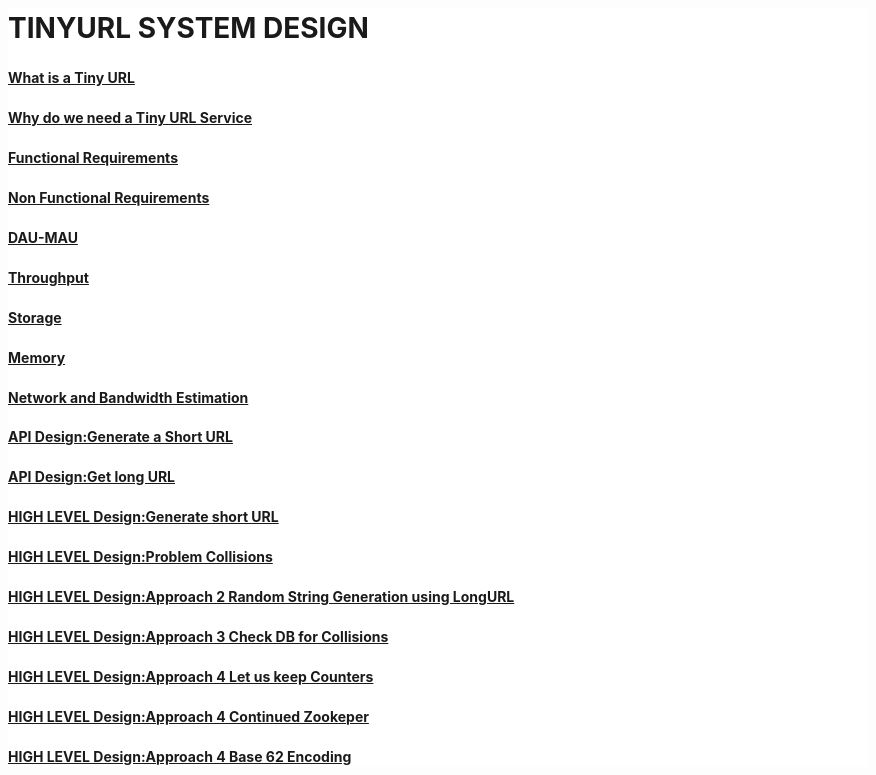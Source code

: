 # TINYURL SYSTEM DESIGN

#### [What is a Tiny URL](#introduction-what-is-a-tiny-url-service)

#### [Why do we need a Tiny URL Service](#introduction-why-do-we-need-a-tiny-url-service)

#### [Functional Requirements](#deciding-requirements-functional-requirements)

#### [Non Functional Requirements](#deciding-requirements-non-functional-requirements)

#### [DAU-MAU](#capacity-estimation-dau-mau)

#### [Throughput](#capacity-estimation-throughput)

#### [Storage](#capacity-estimation-storage)

#### [Memory](#capacity-estimation-memory)

#### [Network and Bandwidth Estimation](#capacity-estimation-network-and-bandwidth)

#### [API Design:Generate a Short URL](#api-design-generate-a-short-url)

#### [API Design:Get long URL](#api-design-get-long-url)

#### [HIGH LEVEL Design:Generate short URL](#high-level-design-generate-short-url)

#### [HIGH LEVEL Design:Problem Collisions](#high-level-design-problem-collisions)

#### [HIGH LEVEL Design:Approach 2 Random String Generation using LongURL](#high-level-design-approach-2-random-string-generation-using-longurl)

#### [HIGH LEVEL Design:Approach 3 Check DB for Collisions](#high-level-design-approach-3-check-db-for-collisions)

#### [HIGH LEVEL Design:Approach 4 Let us keep Counters](#high-level-design-approach-4-let-us-keep-counters)


#### [HIGH LEVEL Design:Approach 4 Continued Zookeper](#high-level-design-approach-4-continued-zookeeper)


#### [HIGH LEVEL Design:Approach 4 Base 62 Encoding](#high-level-design-approach-4-base-62-encoding)
